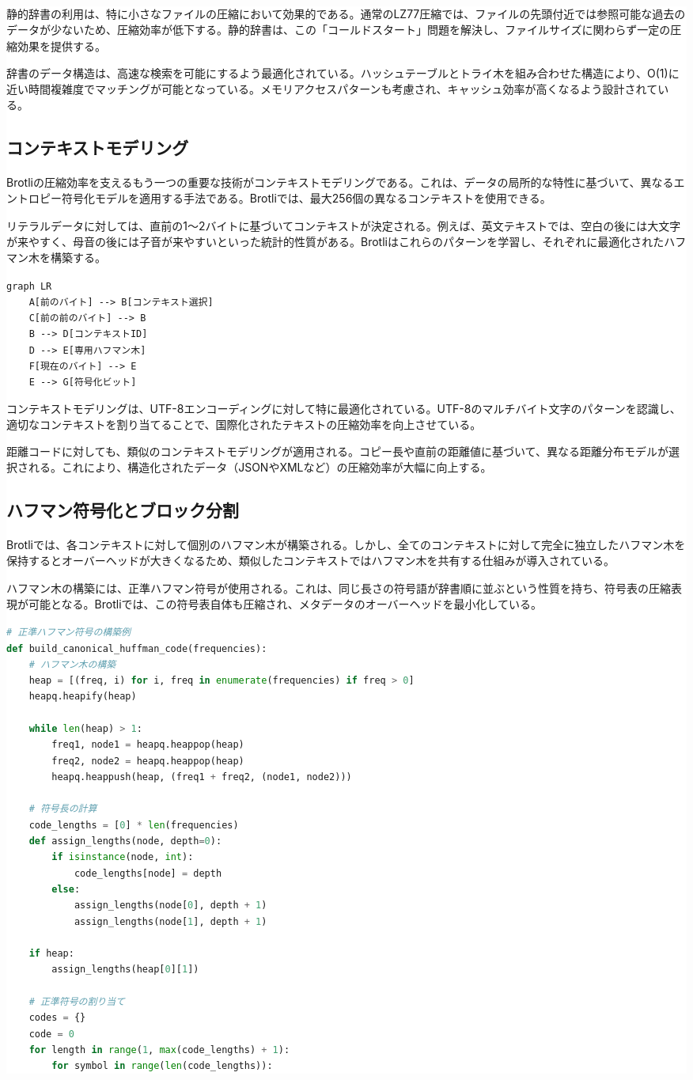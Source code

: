 静的辞書の利用は、特に小さなファイルの圧縮において効果的である。通常のLZ77圧縮では、ファイルの先頭付近では参照可能な過去のデータが少ないため、圧縮効率が低下する。静的辞書は、この「コールドスタート」問題を解決し、ファイルサイズに関わらず一定の圧縮効果を提供する。

辞書のデータ構造は、高速な検索を可能にするよう最適化されている。ハッシュテーブルとトライ木を組み合わせた構造により、O(1)に近い時間複雑度でマッチングが可能となっている。メモリアクセスパターンも考慮され、キャッシュ効率が高くなるよう設計されている。

## コンテキストモデリング

Brotliの圧縮効率を支えるもう一つの重要な技術がコンテキストモデリングである。これは、データの局所的な特性に基づいて、異なるエントロピー符号化モデルを適用する手法である。Brotliでは、最大256個の異なるコンテキストを使用できる。

リテラルデータに対しては、直前の1～2バイトに基づいてコンテキストが決定される。例えば、英文テキストでは、空白の後には大文字が来やすく、母音の後には子音が来やすいといった統計的性質がある。Brotliはこれらのパターンを学習し、それぞれに最適化されたハフマン木を構築する。

```mermaid
graph LR
    A[前のバイト] --> B[コンテキスト選択]
    C[前の前のバイト] --> B
    B --> D[コンテキストID]
    D --> E[専用ハフマン木]
    F[現在のバイト] --> E
    E --> G[符号化ビット]
```

コンテキストモデリングは、UTF-8エンコーディングに対して特に最適化されている。UTF-8のマルチバイト文字のパターンを認識し、適切なコンテキストを割り当てることで、国際化されたテキストの圧縮効率を向上させている。

距離コードに対しても、類似のコンテキストモデリングが適用される。コピー長や直前の距離値に基づいて、異なる距離分布モデルが選択される。これにより、構造化されたデータ（JSONやXMLなど）の圧縮効率が大幅に向上する。

## ハフマン符号化とブロック分割

Brotliでは、各コンテキストに対して個別のハフマン木が構築される。しかし、全てのコンテキストに対して完全に独立したハフマン木を保持するとオーバーヘッドが大きくなるため、類似したコンテキストではハフマン木を共有する仕組みが導入されている。

ハフマン木の構築には、正準ハフマン符号が使用される。これは、同じ長さの符号語が辞書順に並ぶという性質を持ち、符号表の圧縮表現が可能となる。Brotliでは、この符号表自体も圧縮され、メタデータのオーバーヘッドを最小化している。

```python
# 正準ハフマン符号の構築例
def build_canonical_huffman_code(frequencies):
    # ハフマン木の構築
    heap = [(freq, i) for i, freq in enumerate(frequencies) if freq > 0]
    heapq.heapify(heap)
    
    while len(heap) > 1:
        freq1, node1 = heapq.heappop(heap)
        freq2, node2 = heapq.heappop(heap)
        heapq.heappush(heap, (freq1 + freq2, (node1, node2)))
    
    # 符号長の計算
    code_lengths = [0] * len(frequencies)
    def assign_lengths(node, depth=0):
        if isinstance(node, int):
            code_lengths[node] = depth
        else:
            assign_lengths(node[0], depth + 1)
            assign_lengths(node[1], depth + 1)
    
    if heap:
        assign_lengths(heap[0][1])
    
    # 正準符号の割り当て
    codes = {}
    code = 0
    for length in range(1, max(code_lengths) + 1):
        for symbol in range(len(code_lengths)):
```

[^1]: Alakuijala, J., & Szabadka, Z. (2016). Brotli Compressed Data Format. RFC 7932. https://tools.ietf.org/html/rfc7932
[^2]: Ziv, J., & Lempel, A. (1977). A universal algorithm for sequential data compression. IEEE Transactions on Information Theory, 23(3), 337-343.
[^3]: Alakuijala, J., Kliuchnikov, E., Szabadka, Z., & Vandevenne, L. (2015). Comparison of Brotli, Deflate, Zopfli, LZMA, LZHAM and Bzip2 Compression Algorithms. Google Inc.